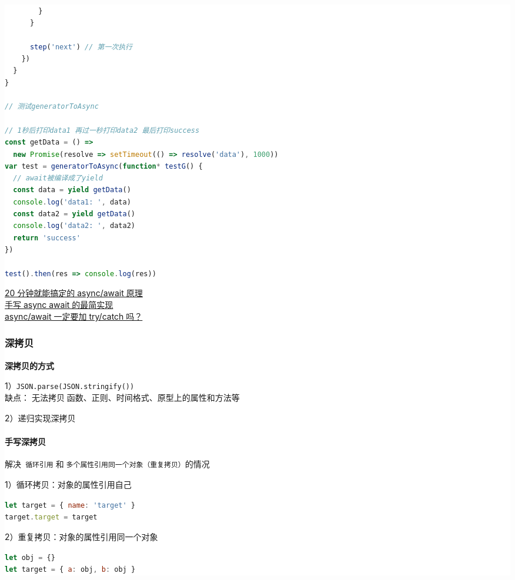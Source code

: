 ```js
        }
      }

      step('next') // 第一次执行
    })
  }
}

// 测试generatorToAsync

// 1秒后打印data1 再过一秒打印data2 最后打印success
const getData = () =>
  new Promise(resolve => setTimeout(() => resolve('data'), 1000))
var test = generatorToAsync(function* testG() {
  // await被编译成了yield
  const data = yield getData()
  console.log('data1: ', data)
  const data2 = yield getData()
  console.log('data2: ', data2)
  return 'success'
})

test().then(res => console.log(res))
```

[20 分钟就能搞定的 async/await 原理](https://juejin.cn/post/7007031572238958629)  
[手写 async await 的最简实现](https://juejin.cn/post/6844904102053281806)  
[async/await 一定要加 try/catch 吗？](https://segmentfault.com/a/1190000038306050)

### 深拷贝

**深拷贝的方式**

1）`JSON.parse(JSON.stringify()) `  
缺点： 无法拷贝 函数、正则、时间格式、原型上的属性和方法等

2）递归实现深拷贝

#### 手写深拷贝

解决` 循环引用` 和 `多个属性引用同一个对象（重复拷贝）`的情况

1）循环拷贝：对象的属性引用自己

```js
let target = { name: 'target' }
target.target = target
```

2）重复拷贝：对象的属性引用同一个对象

```js
let obj = {}
let target = { a: obj, b: obj }
```
